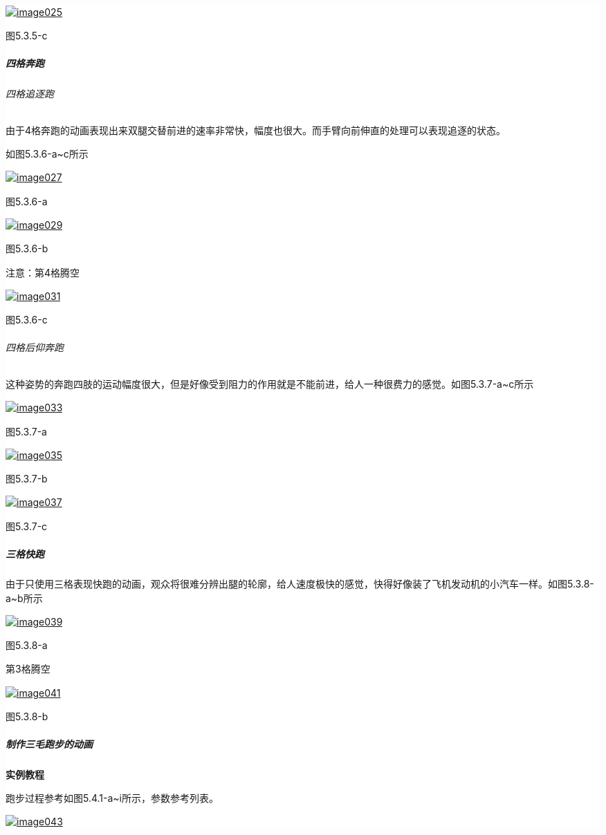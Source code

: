 <p><a href="http://www.flickr.com/photos/95019520%40N00/2351127025/"><img src="http://farm3.static.flickr.com/3006/2351127025_e8215de9c9.jpg" border="0" alt="image025" /></a></p>

<p>图5.3.5-c
<h5>四格奔跑</h5>
<h6>四格追逐跑</h6>
由于4格奔跑的动画表现出来双腿交替前进的速率非常快，幅度也很大。而手臂向前伸直的处理可以表现追逐的状态。</p>

<p>如图5.3.6-a~c所示</p>

<p><a href="http://www.flickr.com/photos/95019520%40N00/2351126809/"><img src="http://farm3.static.flickr.com/2203/2351126809_c2f96e34c1.jpg" border="0" alt="image027" /></a></p>

<p>图5.3.6-a</p>

<p><a href="http://www.flickr.com/photos/95019520%40N00/2351126555/"><img src="http://farm3.static.flickr.com/2075/2351126555_49c47b8e97.jpg" border="0" alt="image029" /></a></p>

<p>图5.3.6-b</p>

<p>注意：第4格腾空</p>

<p><a href="http://www.flickr.com/photos/95019520%40N00/2351956084/"><img src="http://farm3.static.flickr.com/2218/2351956084_ca6a9ae166.jpg" border="0" alt="image031" /></a></p>

<p>图5.3.6-c
<h6>四格后仰奔跑</h6>
这种姿势的奔跑四肢的运动幅度很大，但是好像受到阻力的作用就是不能前进，给人一种很费力的感觉。如图5.3.7-a~c所示</p>

<p><a href="http://www.flickr.com/photos/95019520%40N00/2351955868/"><img src="http://farm3.static.flickr.com/3248/2351955868_3454dcce2a.jpg" border="0" alt="image033" /></a></p>

<p>图5.3.7-a</p>

<p><a href="http://www.flickr.com/photos/95019520%40N00/2351955366/"><img src="http://farm3.static.flickr.com/2018/2351955366_0abac54f4d.jpg" border="0" alt="image035" /></a></p>

<p>图5.3.7-b</p>

<p><a href="http://www.flickr.com/photos/95019520%40N00/2351125675/"><img src="http://farm3.static.flickr.com/3097/2351125675_b97fdc380c.jpg" border="0" alt="image037" /></a></p>

<p>图5.3.7-c
<h5>三格快跑</h5>
由于只使用三格表现快跑的动画，观众将很难分辨出腿的轮廓，给人速度极快的感觉，快得好像装了飞机发动机的小汽车一样。如图5.3.8-a~b所示</p>

<p><a href="http://www.flickr.com/photos/95019520%40N00/2351954856/"><img src="http://farm3.static.flickr.com/2070/2351954856_b2c3f8ddc3.jpg" border="0" alt="image039" /></a></p>

<p>图5.3.8-a</p>

<p>第3格腾空</p>

<p><a href="http://www.flickr.com/photos/95019520%40N00/2351125069/"><img src="http://farm3.static.flickr.com/2073/2351125069_d928cf7173.jpg" border="0" alt="image041" /></a></p>

<p>图5.3.8-b
<h5>制作三毛跑步的动画</h5>
<strong>实例教程</strong></p>

<p></p>

<p>跑步过程参考如图5.4.1-a~i所示，参数参考列表。</p>

<p><a href="http://www.flickr.com/photos/95019520%40N00/2351124681/"><img src="http://farm3.static.flickr.com/2319/2351124681_11e9495212.jpg" border="0" alt="image043" /></a></p>
